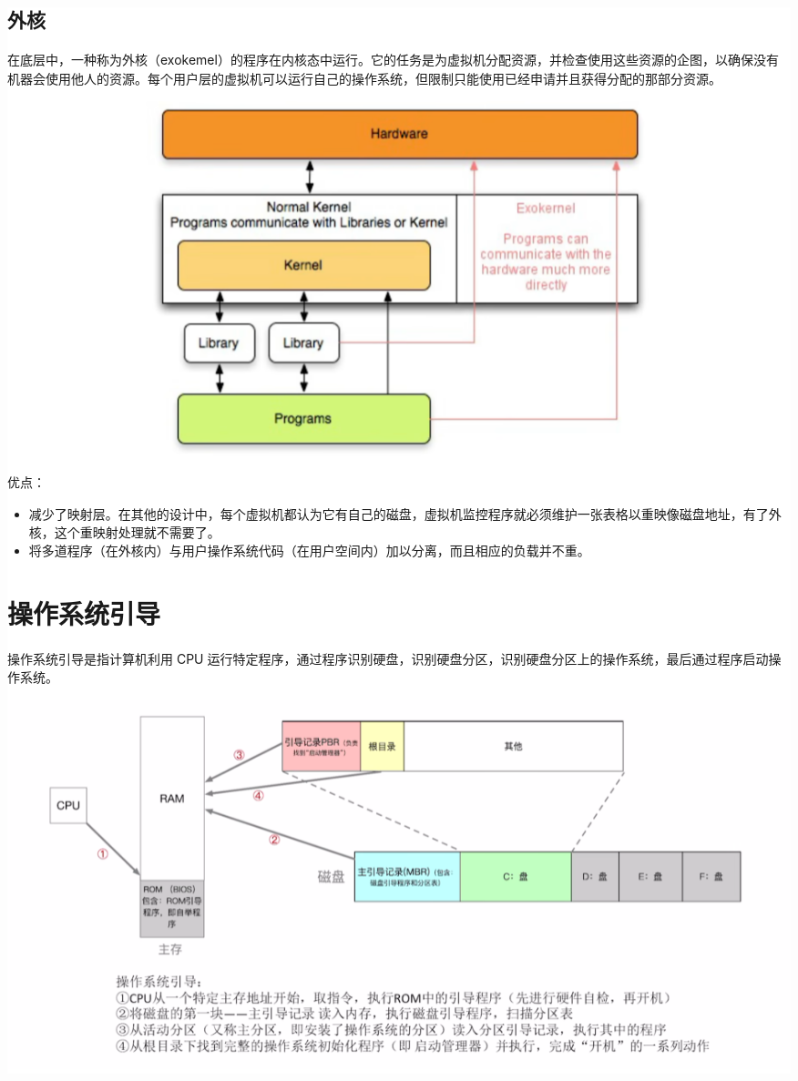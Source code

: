 ## 外核

在底层中，一种称为外核（exokemel）的程序在内核态中运行。它的任务是为虚拟机分配资源，并检查使用这些资源的企图，以确保没有机器会使用他人的资源。每个用户层的虚拟机可以运行自己的操作系统，但限制只能使用已经申请并且获得分配的那部分资源。

![](./assets/36.png)

优点：

- 减少了映射层。在其他的设计中，每个虚拟机都认为它有自己的磁盘，虚拟机监控程序就必须维护一张表格以重映像磁盘地址，有了外核，这个重映射处理就不需要了。
- 将多道程序（在外核内）与用户操作系统代码（在用户空间内）加以分离，而且相应的负载并不重。

# 操作系统引导

操作系统引导是指计算机利用 CPU 运行特定程序，通过程序识别硬盘，识别硬盘分区，识别硬盘分区上的操作系统，最后通过程序启动操作系统。

![](./assets/38.png)
